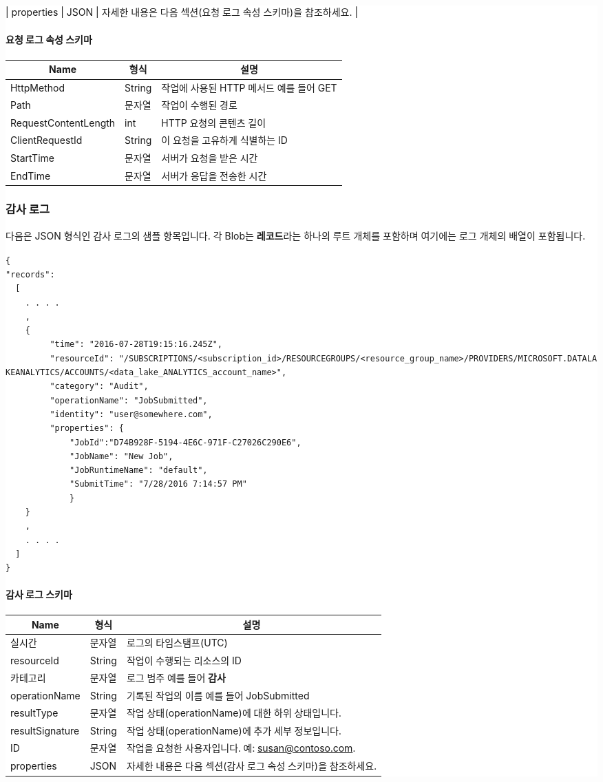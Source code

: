 | properties | JSON | 자세한 내용은 다음 섹션(요청 로그 속성 스키마)을 참조하세요. |

#### 요청 로그 속성 스키마

| Name | 형식 | 설명 |
|----------------------|--------|-----------------------------------------------------------|
| HttpMethod | String | 작업에 사용된 HTTP 메서드 예를 들어 GET |
| Path | 문자열 | 작업이 수행된 경로 |
| RequestContentLength | int | HTTP 요청의 콘텐츠 길이 |
| ClientRequestId | String | 이 요청을 고유하게 식별하는 ID |
| StartTime | 문자열 | 서버가 요청을 받은 시간 |
| EndTime | 문자열 | 서버가 응답을 전송한 시간 |

### 감사 로그

다음은 JSON 형식인 감사 로그의 샘플 항목입니다. 각 Blob는 **레코드**라는 하나의 루트 개체를 포함하며 여기에는 로그 개체의 배열이 포함됩니다.

	{
	"records": 
	  [		
		. . . .
		,
		{
			 "time": "2016-07-28T19:15:16.245Z",
			 "resourceId": "/SUBSCRIPTIONS/<subscription_id>/RESOURCEGROUPS/<resource_group_name>/PROVIDERS/MICROSOFT.DATALAKEANALYTICS/ACCOUNTS/<data_lake_ANALYTICS_account_name>",
			 "category": "Audit",
			 "operationName": "JobSubmitted",
			 "identity": "user@somewhere.com",
			 "properties": {
                 "JobId":"D74B928F-5194-4E6C-971F-C27026C290E6",
                 "JobName": "New Job", 
                 "JobRuntimeName": "default",
                 "SubmitTime": "7/28/2016 7:14:57 PM"
                 }
		}
		,
		. . . .
	  ]
	}

#### 감사 로그 스키마

| Name | 형식 | 설명 |
|-----------------|--------|--------------------------------------------------------------------------------|
| 실시간 | 문자열 | 로그의 타임스탬프(UTC) |
| resourceId | String | 작업이 수행되는 리소스의 ID |
| 카테고리 | 문자열 | 로그 범주 예를 들어 **감사** |
| operationName | String | 기록된 작업의 이름 예를 들어 JobSubmitted |
| resultType | 문자열 | 작업 상태(operationName)에 대한 하위 상태입니다. |
| resultSignature | String | 작업 상태(operationName)에 추가 세부 정보입니다. |
| ID | 문자열 | 작업을 요청한 사용자입니다. 예: susan@contoso.com. |
| properties | JSON | 자세한 내용은 다음 섹션(감사 로그 속성 스키마)을 참조하세요. |
